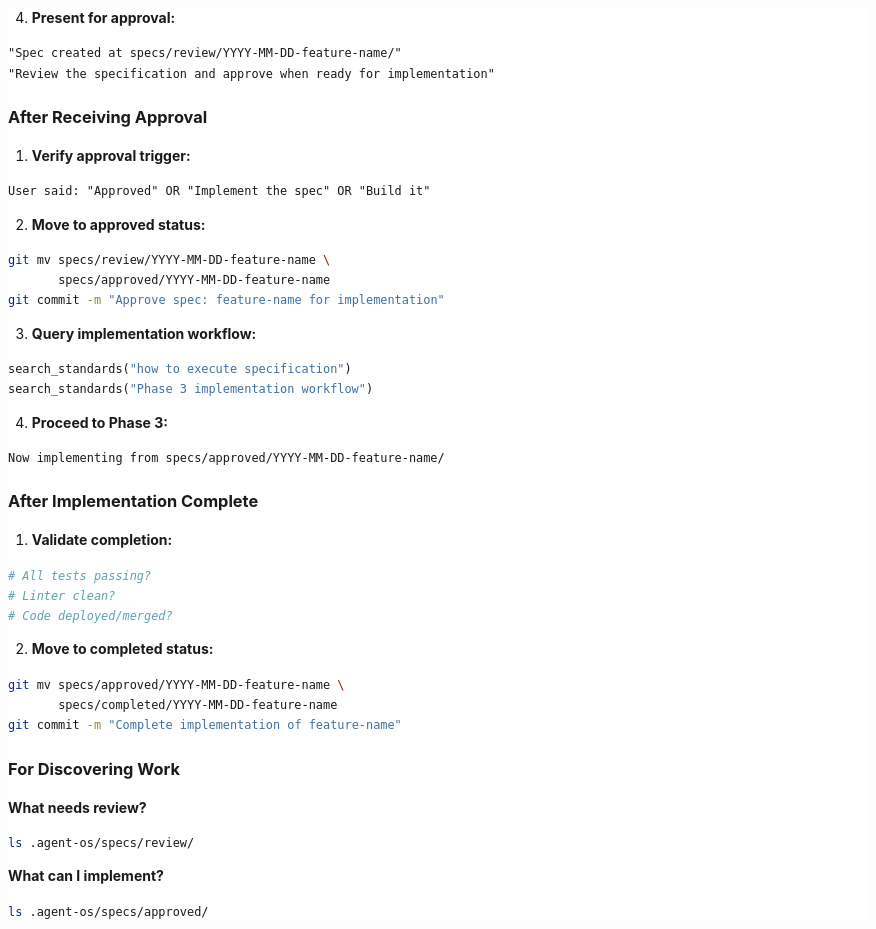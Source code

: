 4. **Present for approval:**
```
"Spec created at specs/review/YYYY-MM-DD-feature-name/"
"Review the specification and approve when ready for implementation"
```

### After Receiving Approval

1. **Verify approval trigger:**
```
User said: "Approved" OR "Implement the spec" OR "Build it"
```

2. **Move to approved status:**
```bash
git mv specs/review/YYYY-MM-DD-feature-name \
       specs/approved/YYYY-MM-DD-feature-name
git commit -m "Approve spec: feature-name for implementation"
```

3. **Query implementation workflow:**
```python
search_standards("how to execute specification")
search_standards("Phase 3 implementation workflow")
```

4. **Proceed to Phase 3:**
```
Now implementing from specs/approved/YYYY-MM-DD-feature-name/
```

### After Implementation Complete

1. **Validate completion:**
```bash
# All tests passing?
# Linter clean?
# Code deployed/merged?
```

2. **Move to completed status:**
```bash
git mv specs/approved/YYYY-MM-DD-feature-name \
       specs/completed/YYYY-MM-DD-feature-name
git commit -m "Complete implementation of feature-name"
```

### For Discovering Work

**What needs review?**
```bash
ls .agent-os/specs/review/
```

**What can I implement?**
```bash
ls .agent-os/specs/approved/
```
